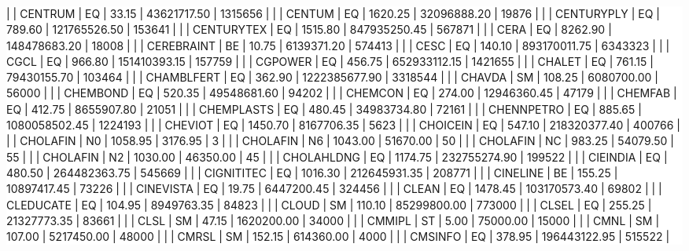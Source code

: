 |  | CENTRUM | EQ | 33.15 | 43621717.50 | 1315656 |
|  | CENTUM | EQ | 1620.25 | 32096888.20 | 19876 |
|  | CENTURYPLY | EQ | 789.60 | 121765526.50 | 153641 |
|  | CENTURYTEX | EQ | 1515.80 | 847935250.45 | 567871 |
|  | CERA | EQ | 8262.90 | 148478683.20 | 18008 |
|  | CEREBRAINT | BE | 10.75 | 6139371.20 | 574413 |
|  | CESC | EQ | 140.10 | 893170011.75 | 6343323 |
|  | CGCL | EQ | 966.80 | 151410393.15 | 157759 |
|  | CGPOWER | EQ | 456.75 | 652933112.15 | 1421655 |
|  | CHALET | EQ | 761.15 | 79430155.70 | 103464 |
|  | CHAMBLFERT | EQ | 362.90 | 1222385677.90 | 3318544 |
|  | CHAVDA | SM | 108.25 | 6080700.00 | 56000 |
|  | CHEMBOND | EQ | 520.35 | 49548681.60 | 94202 |
|  | CHEMCON | EQ | 274.00 | 12946360.45 | 47179 |
|  | CHEMFAB | EQ | 412.75 | 8655907.80 | 21051 |
|  | CHEMPLASTS | EQ | 480.45 | 34983734.80 | 72161 |
|  | CHENNPETRO | EQ | 885.65 | 1080058502.45 | 1224193 |
|  | CHEVIOT | EQ | 1450.70 | 8167706.35 | 5623 |
|  | CHOICEIN | EQ | 547.10 | 218320377.40 | 400766 |
|  | CHOLAFIN | N0 | 1058.95 | 3176.95 | 3 |
|  | CHOLAFIN | N6 | 1043.00 | 51670.00 | 50 |
|  | CHOLAFIN | NC | 983.25 | 54079.50 | 55 |
|  | CHOLAFIN | N2 | 1030.00 | 46350.00 | 45 |
|  | CHOLAHLDNG | EQ | 1174.75 | 232755274.90 | 199522 |
|  | CIEINDIA | EQ | 480.50 | 264482363.75 | 545669 |
|  | CIGNITITEC | EQ | 1016.30 | 212645931.35 | 208771 |
|  | CINELINE | BE | 155.25 | 10897417.45 | 73226 |
|  | CINEVISTA | EQ | 19.75 | 6447200.45 | 324456 |
|  | CLEAN | EQ | 1478.45 | 103170573.40 | 69802 |
|  | CLEDUCATE | EQ | 104.95 | 8949763.35 | 84823 |
|  | CLOUD | SM | 110.10 | 85299800.00 | 773000 |
|  | CLSEL | EQ | 255.25 | 21327773.35 | 83661 |
|  | CLSL | SM | 47.15 | 1620200.00 | 34000 |
|  | CMMIPL | ST | 5.00 | 75000.00 | 15000 |
|  | CMNL | SM | 107.00 | 5217450.00 | 48000 |
|  | CMRSL | SM | 152.15 | 614360.00 | 4000 |
|  | CMSINFO | EQ | 378.95 | 196443122.95 | 515522 |